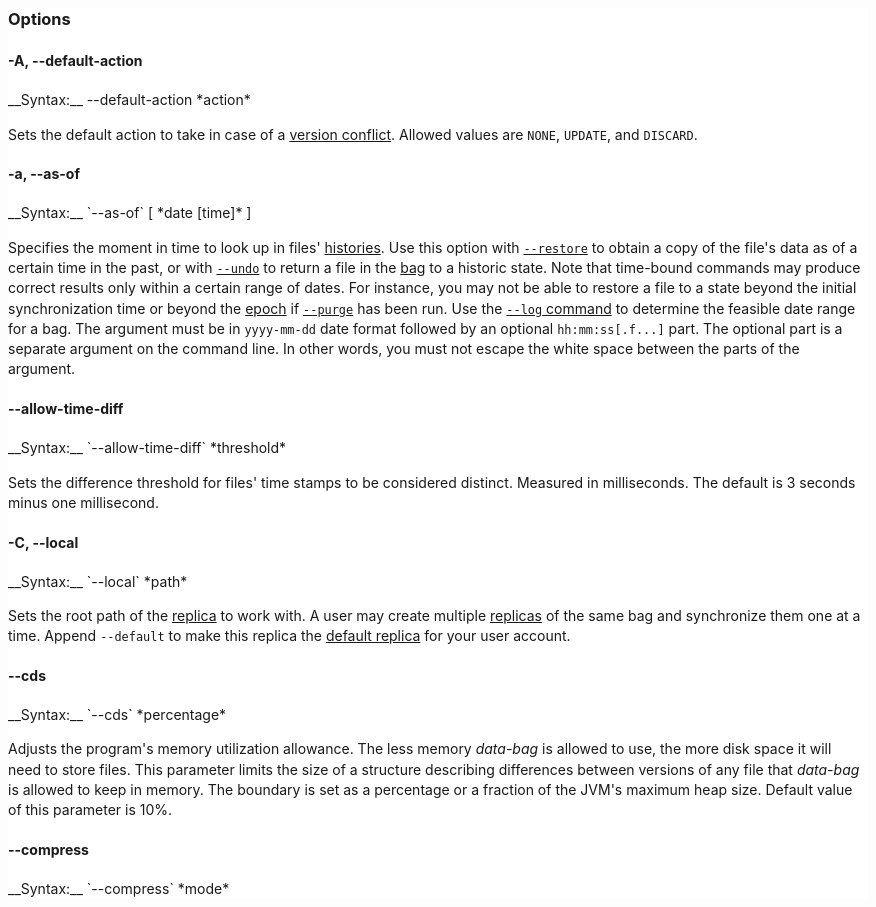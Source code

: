 <a name="options-reference"> </a>
### Options

<h4 id="switch-default-action">-A, --default-action</h4><a name="switch-default-action"> </a>
__Syntax:__ --default-action *action*

Sets the default action to take in case of a
[version conflict][conflict]. Allowed values are `NONE`, `UPDATE`,
and `DISCARD`.

<h4 id="switch-as-of">-a, --as-of</h4><a name="switch-as-of"> </a>
__Syntax:__ `--as-of` [ *date [time]* ]

Specifies the moment in time to look up in files' [histories][].
Use this option with [`--restore`][--restore] to obtain a copy of the file's
data as of a certain time in the past, or with [`--undo`][--undo] to
return a file in the [bag][] to a historic state. Note that time-bound
commands may produce correct results only within a certain range of
dates. For instance, you may not be able to restore a file
to a state beyond the initial synchronization time or beyond the [epoch][] if
[`--purge`][--purge] has been run. Use the [`--log` command][--log] to
determine the feasible date range for a bag. The
argument must be in `yyyy-mm-dd` date format followed by an
optional `hh:mm:ss[.f...]` part. The optional part is a
separate argument on the command line. In other words, you
must not escape the white space between the parts of the
argument.

<h4 id="switch-allow-time-diff">--allow-time-diff</h4><a name="switch-allow-time-diff"> </a>
__Syntax:__ `--allow-time-diff` *threshold*

Sets the difference threshold for files' time stamps to be
considered distinct. Measured in milliseconds. The default
is 3 seconds minus one millisecond.

<h4 id="switch-local">-C, --local</h4><a name="switch-local"> </a>
__Syntax:__ `--local` *path*

Sets the root path of the [replica][] to work with. A user may create
multiple [replicas][] of the same bag and synchronize them one at a
time. Append `--default` to make this replica the [default replica][]
for your user account.

<h4 id="switch-cds">--cds</h4><a name="switch-cds"> </a>
__Syntax:__ `--cds` *percentage*

Adjusts the program's memory utilization allowance. The less memory
_data-bag_ is allowed to use, the more disk space it will need to
store files. This parameter limits the size of a structure describing
differences between versions of any file that _data-bag_ is allowed
to keep in memory. The boundary is set as a percentage or a fraction
of the JVM's maximum heap size. Default value of this parameter is 10%.

<h4 id="switch-compress">--compress</h4><a name="switch-compress"> </a>
__Syntax:__ `--compress` *mode*


 [README]: https://github.com/data-bag/code/blob/master/README.md "README file"
 [NOTICE]: https://github.com/data-bag/code/blob/master/NOTICE.md "NOTICE file"
 [openjdk]: http://openjdk.java.net/install/index.html "OpenJDK packages"
 [jre]: http://java.com/en/download/index.jsp "Oracle Java Runtime downloads"
 [POSIX]: http://en.wikipedia.org/wiki/POSIX#Mostly_POSIX-compliant "Mostly POSIX-compliant systems"
 [bag]: #term-bag "Concepts and terms: bag"
 [bags]: #term-bag "Concepts and terms: bag"
 [conflict]: #term-conflict "Concepts and terms: conflict of versions"
 [conflicts]: #term-conflict "Concepts and terms: conflict of versions"
 [command]: #term-command "Concepts and terms: command"
 [commands]: #term-command "Concepts and terms: command"
 [default replica]: #term-default-replica "Concepts and terms: default replica"
 [epoch]: #term-epoch "Concepts and terms: epoch"
 [epochs]: #term-epoch "Concepts and terms: epoch"
 [file number]: #term-file-number "Concepts and terms: file number"
 [filter]: #term-filter "Concepts and terms: filter"
 [filters]: #term-filter "Concepts and terms: filter"
 [history]: #term-history "Concepts and terms: history"
 [histories]: #term-history "Concepts and terms: history"
 [option]: #term-option "Concepts and terms: option"
 [options]: #term-option "Concepts and terms: option"
 [pattern]: #term-pattern "Concepts and terms: location pattern"
 [patterns]: #term-pattern "Concepts and terms: location pattern"
 [replica]: #term-replica "Concepts and terms: replica"
 [replicas]: #term-replica "Concepts and terms: replica"
 [version]: #term-version "Concepts and terms: version"
 [versions]: #term-version "Concepts and terms: version"
 [version number]: #term-version-number "Concepts and terms: version number"
 [--default-action]: #switch-default-action "--default-action switch"
 [--as-of]: #switch-as-of "--as-of switch"
 [--allow-time-diff]: #switch-allow-time-diff "--allow-time-diff switch"
 [--local]: #switch-local "--local switch"
 [--cds]: #switch-cds "--cds switch"
 [--compress]: #switch-compress "--compress switch"
 [--create]: #switch-create "--create switch"
 [--medium]: #switch-medium "--medium switch"
 [--dcs]: #switch-dcs "--dcs switch"
 [--encrypt]: #switch-encrypt "--encrypt switch"
 [--filter]: #switch-filter "--filter switch"
 [--fn]: #switch-fn "--fn switch"
 [--load]: #switch-load "--load switch"
 [--lob-size]: #switch-lob-size "--lob-size switch"
 [--nosync]: #switch-nosync "--nosync switch"
 [--nobanner]: #switch-nobanner "--nobanner switch"
 [--save]: #switch-save "--save switch"
 [--set]: #switch-set "--set switch"
 [--upgrade-db]: #switch-upgrade-db "--upgrade-db switch"
 [--verbose]: #switch-verbose "--verbose switch"
 [--vn]: #switch-vn "--vn switch"
 [--help]: #switch-help "--help switch"
 [--drop]: #switch-drop "--drop switch"
 [--history]: #switch-history "--history switch"
 [--list]: #switch-list "--list switch"
 [--log]: #switch-log "--log switch"
 [--purge]: #switch-purge "--purge switch"
 [--restore]: #switch-restore "--restore switch"
 [--sync]: #switch-sync "--sync switch"
 [--undo]: #switch-undo "--undo switch"